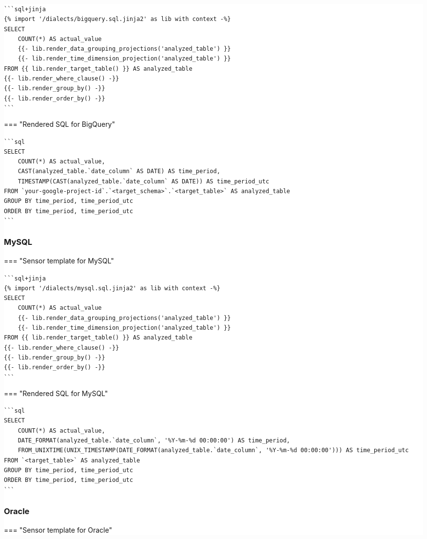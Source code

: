     ```sql+jinja
    {% import '/dialects/bigquery.sql.jinja2' as lib with context -%}
    SELECT
        COUNT(*) AS actual_value
        {{- lib.render_data_grouping_projections('analyzed_table') }}
        {{- lib.render_time_dimension_projection('analyzed_table') }}
    FROM {{ lib.render_target_table() }} AS analyzed_table
    {{- lib.render_where_clause() -}}
    {{- lib.render_group_by() -}}
    {{- lib.render_order_by() -}}
    ```
=== "Rendered SQL for BigQuery"
      
    ```sql
    SELECT
        COUNT(*) AS actual_value,
        CAST(analyzed_table.`date_column` AS DATE) AS time_period,
        TIMESTAMP(CAST(analyzed_table.`date_column` AS DATE)) AS time_period_utc
    FROM `your-google-project-id`.`<target_schema>`.`<target_table>` AS analyzed_table
    GROUP BY time_period, time_period_utc
    ORDER BY time_period, time_period_utc
    ```
### **MySQL**
=== "Sensor template for MySQL"
      
    ```sql+jinja
    {% import '/dialects/mysql.sql.jinja2' as lib with context -%}
    SELECT
        COUNT(*) AS actual_value
        {{- lib.render_data_grouping_projections('analyzed_table') }}
        {{- lib.render_time_dimension_projection('analyzed_table') }}
    FROM {{ lib.render_target_table() }} AS analyzed_table
    {{- lib.render_where_clause() -}}
    {{- lib.render_group_by() -}}
    {{- lib.render_order_by() -}}
    ```
=== "Rendered SQL for MySQL"
      
    ```sql
    SELECT
        COUNT(*) AS actual_value,
        DATE_FORMAT(analyzed_table.`date_column`, '%Y-%m-%d 00:00:00') AS time_period,
        FROM_UNIXTIME(UNIX_TIMESTAMP(DATE_FORMAT(analyzed_table.`date_column`, '%Y-%m-%d 00:00:00'))) AS time_period_utc
    FROM `<target_table>` AS analyzed_table
    GROUP BY time_period, time_period_utc
    ORDER BY time_period, time_period_utc
    ```
### **Oracle**
=== "Sensor template for Oracle"
      